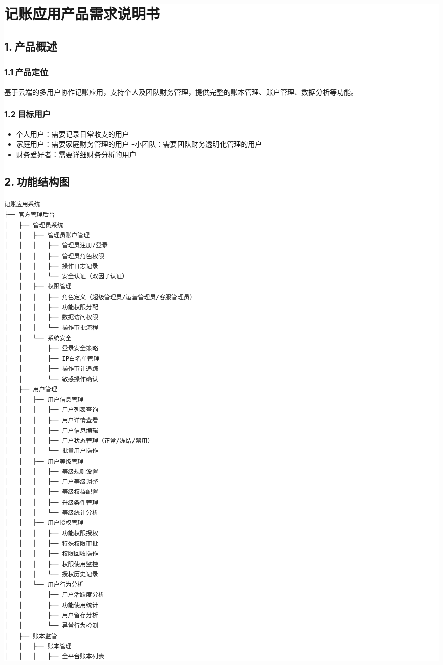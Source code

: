 # 记账应用产品需求说明书

## 1. 产品概述

### 1.1 产品定位
基于云端的多用户协作记账应用，支持个人及团队财务管理，提供完整的账本管理、账户管理、数据分析等功能。

### 1.2 目标用户
- 个人用户：需要记录日常收支的用户
- 家庭用户：需要家庭财务管理的用户
-小团队：需要团队财务透明化管理的用户
- 财务爱好者：需要详细财务分析的用户

## 2. 功能结构图

```
记账应用系统
├── 官方管理后台
│   ├── 管理员系统
│   │   ├── 管理员账户管理
│   │   │   ├── 管理员注册/登录
│   │   │   ├── 管理员角色权限
│   │   │   ├── 操作日志记录
│   │   │   └── 安全认证（双因子认证）
│   │   ├── 权限管理
│   │   │   ├── 角色定义（超级管理员/运营管理员/客服管理员）
│   │   │   ├── 功能权限分配
│   │   │   ├── 数据访问权限
│   │   │   └── 操作审批流程
│   │   └── 系统安全
│   │       ├── 登录安全策略
│   │       ├── IP白名单管理
│   │       ├── 操作审计追踪
│   │       └── 敏感操作确认
│   ├── 用户管理
│   │   ├── 用户信息管理
│   │   │   ├── 用户列表查询
│   │   │   ├── 用户详情查看
│   │   │   ├── 用户信息编辑
│   │   │   ├── 用户状态管理（正常/冻结/禁用）
│   │   │   └── 批量用户操作
│   │   ├── 用户等级管理
│   │   │   ├── 等级规则设置
│   │   │   ├── 用户等级调整
│   │   │   ├── 等级权益配置
│   │   │   ├── 升级条件管理
│   │   │   └── 等级统计分析
│   │   ├── 用户授权管理
│   │   │   ├── 功能权限授权
│   │   │   ├── 特殊权限审批
│   │   │   ├── 权限回收操作
│   │   │   ├── 权限使用监控
│   │   │   └── 授权历史记录
│   │   └── 用户行为分析
│   │       ├── 用户活跃度分析
│   │       ├── 功能使用统计
│   │       ├── 用户留存分析
│   │       └── 异常行为检测
│   ├── 账本监管
│   │   ├── 账本管理
│   │   │   ├── 全平台账本列表
```